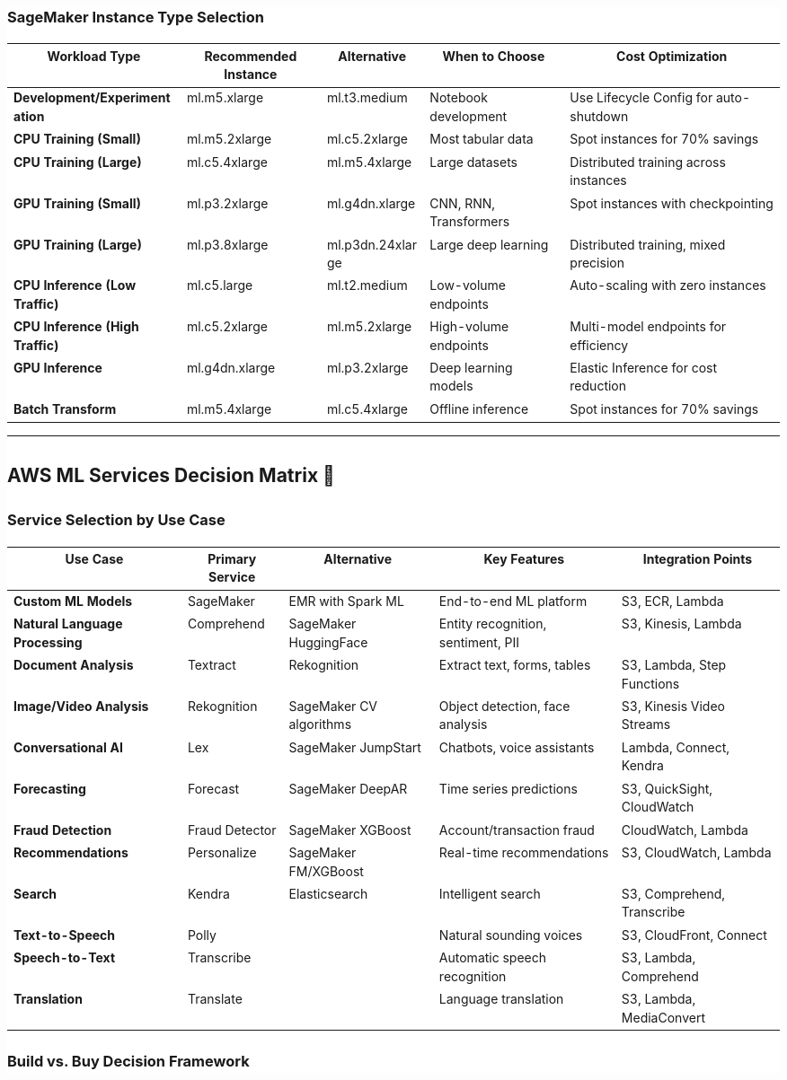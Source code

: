 ### SageMaker Instance Type Selection

| Workload Type | Recommended Instance | Alternative | When to Choose | Cost Optimization |
|---------------|---------------------|-------------|----------------|-------------------|
| **Development/Experimentation** | ml.m5.xlarge | ml.t3.medium | Notebook development | Use Lifecycle Config for auto-shutdown |
| **CPU Training (Small)** | ml.m5.2xlarge | ml.c5.2xlarge | Most tabular data | Spot instances for 70% savings |
| **CPU Training (Large)** | ml.c5.4xlarge | ml.m5.4xlarge | Large datasets | Distributed training across instances |
| **GPU Training (Small)** | ml.p3.2xlarge | ml.g4dn.xlarge | CNN, RNN, Transformers | Spot instances with checkpointing |
| **GPU Training (Large)** | ml.p3.8xlarge | ml.p3dn.24xlarge | Large deep learning | Distributed training, mixed precision |
| **CPU Inference (Low Traffic)** | ml.c5.large | ml.t2.medium | Low-volume endpoints | Auto-scaling with zero instances |
| **CPU Inference (High Traffic)** | ml.c5.2xlarge | ml.m5.2xlarge | High-volume endpoints | Multi-model endpoints for efficiency |
| **GPU Inference** | ml.g4dn.xlarge | ml.p3.2xlarge | Deep learning models | Elastic Inference for cost reduction |
| **Batch Transform** | ml.m5.4xlarge | ml.c5.4xlarge | Offline inference | Spot instances for 70% savings |

---

## AWS ML Services Decision Matrix 🧰

### Service Selection by Use Case

| Use Case | Primary Service | Alternative | Key Features | Integration Points |
|----------|----------------|-------------|--------------|-------------------|
| **Custom ML Models** | SageMaker | EMR with Spark ML | End-to-end ML platform | S3, ECR, Lambda |
| **Natural Language Processing** | Comprehend | SageMaker HuggingFace | Entity recognition, sentiment, PII | S3, Kinesis, Lambda |
| **Document Analysis** | Textract | Rekognition | Extract text, forms, tables | S3, Lambda, Step Functions |
| **Image/Video Analysis** | Rekognition | SageMaker CV algorithms | Object detection, face analysis | S3, Kinesis Video Streams |
| **Conversational AI** | Lex | SageMaker JumpStart | Chatbots, voice assistants | Lambda, Connect, Kendra |
| **Forecasting** | Forecast | SageMaker DeepAR | Time series predictions | S3, QuickSight, CloudWatch |
| **Fraud Detection** | Fraud Detector | SageMaker XGBoost | Account/transaction fraud | CloudWatch, Lambda |
| **Recommendations** | Personalize | SageMaker FM/XGBoost | Real-time recommendations | S3, CloudWatch, Lambda |
| **Search** | Kendra | Elasticsearch | Intelligent search | S3, Comprehend, Transcribe |
| **Text-to-Speech** | Polly | | Natural sounding voices | S3, CloudFront, Connect |
| **Speech-to-Text** | Transcribe | | Automatic speech recognition | S3, Lambda, Comprehend |
| **Translation** | Translate | | Language translation | S3, Lambda, MediaConvert |

### Build vs. Buy Decision Framework
